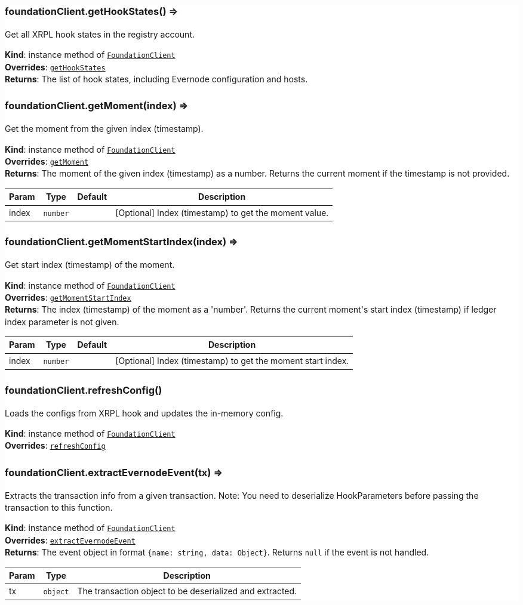 ### foundationClient.getHookStates() ⇒
Get all XRPL hook states in the registry account.

**Kind**: instance method of [<code>FoundationClient</code>](#FoundationClient)  
**Overrides**: [<code>getHookStates</code>](#BaseEvernodeClient+getHookStates)  
**Returns**: The list of hook states, including Evernode configuration and hosts.  
<a name="BaseEvernodeClient+getMoment"></a>

### foundationClient.getMoment(index) ⇒
Get the moment from the given index (timestamp).

**Kind**: instance method of [<code>FoundationClient</code>](#FoundationClient)  
**Overrides**: [<code>getMoment</code>](#BaseEvernodeClient+getMoment)  
**Returns**: The moment of the given index (timestamp) as a number. Returns the current moment if the timestamp is not provided.  

| Param | Type | Default | Description |
| --- | --- | --- | --- |
| index | <code>number</code> | <code></code> | [Optional] Index (timestamp) to get the moment value. |

<a name="BaseEvernodeClient+getMomentStartIndex"></a>

### foundationClient.getMomentStartIndex(index) ⇒
Get start index (timestamp) of the moment.

**Kind**: instance method of [<code>FoundationClient</code>](#FoundationClient)  
**Overrides**: [<code>getMomentStartIndex</code>](#BaseEvernodeClient+getMomentStartIndex)  
**Returns**: The index (timestamp) of the moment as a 'number'. Returns the current moment's start index (timestamp) if ledger index parameter is not given.  

| Param | Type | Default | Description |
| --- | --- | --- | --- |
| index | <code>number</code> | <code></code> | [Optional] Index (timestamp) to get the moment start index. |

<a name="BaseEvernodeClient+refreshConfig"></a>

### foundationClient.refreshConfig()
Loads the configs from XRPL hook and updates the in-memory config.

**Kind**: instance method of [<code>FoundationClient</code>](#FoundationClient)  
**Overrides**: [<code>refreshConfig</code>](#BaseEvernodeClient+refreshConfig)  
<a name="BaseEvernodeClient+extractEvernodeEvent"></a>

### foundationClient.extractEvernodeEvent(tx) ⇒
Extracts the transaction info from a given transaction.
Note: You need to deserialize HookParameters before passing the transaction to this function.

**Kind**: instance method of [<code>FoundationClient</code>](#FoundationClient)  
**Overrides**: [<code>extractEvernodeEvent</code>](#BaseEvernodeClient+extractEvernodeEvent)  
**Returns**: The event object in format `{name: string, data: Object}`. Returns `null` if the event is not handled.  

| Param | Type | Description |
| --- | --- | --- |
| tx | <code>object</code> | The transaction object to be deserialized and extracted. |
